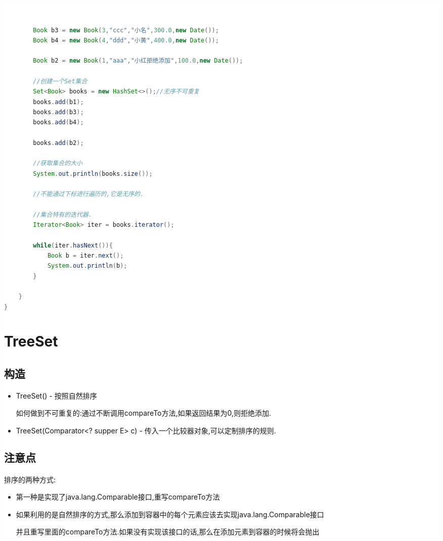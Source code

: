 ~~~java


        Book b3 = new Book(3,"ccc","小名",300.0,new Date());
        Book b4 = new Book(4,"ddd","小黄",400.0,new Date());

        Book b2 = new Book(1,"aaa","小红拒绝添加",100.0,new Date());

        //创建一个Set集合
        Set<Book> books = new HashSet<>();//无序不可重复
        books.add(b1);
        books.add(b3);
        books.add(b4);

        books.add(b2);

        //获取集合的大小
        System.out.println(books.size());

        //不能通过下标进行遍历的,它是无序的.

        //集合特有的迭代器.
        Iterator<Book> iter = books.iterator();

        while(iter.hasNext()){
            Book b = iter.next();
            System.out.println(b);
        }

    }
}
~~~

# TreeSet

## 构造

* TreeSet() - 按照自然排序

  如何做到不可重复的:通过不断调用compareTo方法,如果返回结果为0,则拒绝添加.

* TreeSet(Comparator<? supper E> c) - 传入一个比较器对象,可以定制排序的规则.

## 注意点

排序的两种方式:

* 第一种是实现了java.lang.Comparable接口,重写compareTo方法

* 如果利用的是自然排序的方式,那么添加到容器中的每个元素应该去实现java.lang.Comparable接口

  并且重写里面的compareTo方法.如果没有实现该接口的话,那么在添加元素到容器的时候将会抛出
